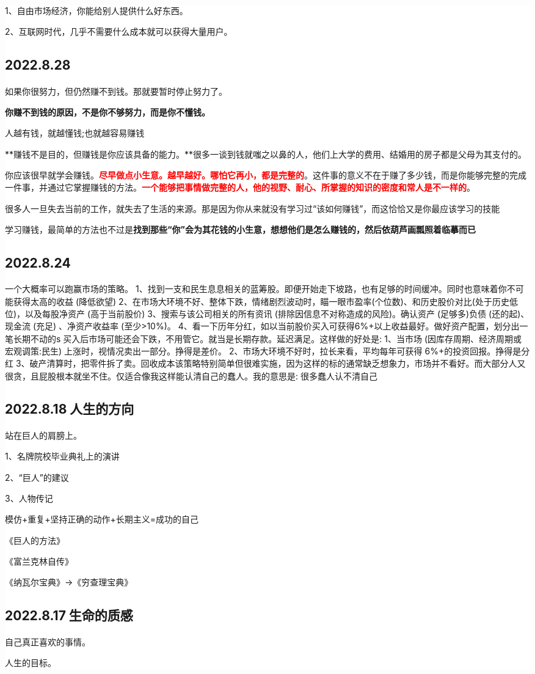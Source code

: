 1、自由市场经济，你能给别人提供什么好东西。

2、互联网时代，几乎不需要什么成本就可以获得大量用户。

## 2022.8.28 

如果你很努力，但仍然赚不到钱。那就要暂时停止努力了。

**你赚不到钱的原因，不是你不够努力，而是你不懂钱。**

人越有钱，就越懂钱;也就越容易赚钱

**赚钱不是目的，但赚钱是你应该具备的能力。**很多一谈到钱就嗤之以鼻的人，他们上大学的费用、结婚用的房子都是父母为其支付的。

你应该很早就学会赚钱。<strong style="color:red">尽早做点小生意。越早越好。哪怕它再小，都是完整的</strong>。这件事的意义不在于赚了多少钱，而是你能够完整的完成一件事，并通过它掌握赚钱的方法。<strong style="color:red">一个能够把事情做完整的人，他的视野、耐心、所掌握的知识的密度和常人是不一样的</strong>。

很多人一旦失去当前的工作，就失去了生活的来源。那是因为你从来就没有学习过“该如何赚钱”，而这恰恰又是你最应该学习的技能

学习赚钱，最简单的方法也不过是**找到那些“你”会为其花钱的小生意，想想他们是怎么赚钱的，然后依葫芦画瓢照着临摹而已**

## 2022.8.24

一个大概率可以跑赢市场的策略。
1、找到一支和民生息息相关的蓝筹股。即便开始走下坡路，也有足够的时间缓冲。同时也意味着你不可能获得太高的收益 (降低欲望)
2、在市场大环境不好、整体下跌，情绪剧烈波动时，瞄一眼市盈率(个位数)、和历史股价对比(处于历史低位)，以及每股净资产 (高于当前股价)
3、搜索与该公司相关的所有资讯 (排除因信息不对称造成的风险)。确认资产 (足够多)负债 (还的起)、现金流 (充足) 、净资产收益率 (至少>10%)。
4、看一下历年分红，如以当前股价买入可获得6%+以上收益最好。做好资产配置，划分出一笔长期不动的s
买入后市场可能还会下跌，不用管它。就当是长期存款。延迟满足。这样做的好处是:
1、当市场 (因库存周期、经济周期或宏观调策:民生) 上涨时，视情况卖出一部分。挣得是差价。
2、市场大环境不好时，拉长来看，平均每年可获得 6%+的投资回报。挣得是分红
3、破产清算时，把零件拆了卖。回收成本该策略特别简单但很难实施，因为这样的标的通常缺乏想象力，市场并不看好。而大部分人又很贪，且屁股根本就坐不住。仅适合像我这样能认清自己的蠢人。我的意思是: 很多蠢人认不清自己

## 2022.8.18 人生的方向

站在巨人的肩膀上。

1、名牌院校毕业典礼上的演讲

2、“巨人”的建议

3、人物传记

模仿+重复+坚持正确的动作+长期主义=成功的自己

《巨人的方法》

《富兰克林自传》

《纳瓦尔宝典》->《穷查理宝典》

## 2022.8.17 生命的质感

自己真正喜欢的事情。

人生的目标。
